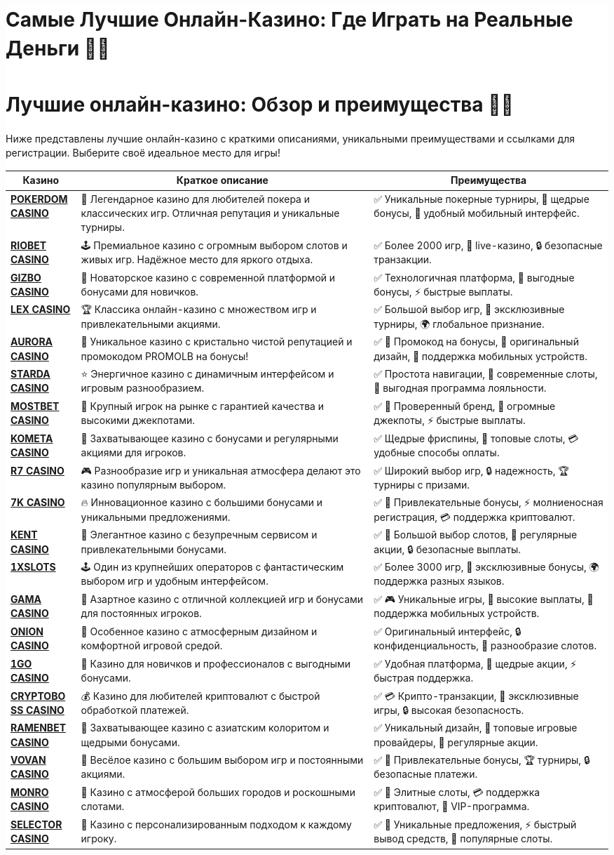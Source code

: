 # Самые Лучшие Онлайн-Казино: Где Играть на Реальные Деньги 🎰💸
# Лучшие онлайн-казино: Обзор и преимущества 🎲💎

Ниже представлены лучшие онлайн-казино с краткими описаниями, уникальными преимуществами и ссылками для регистрации. Выберите своё идеальное место для игры!

| Казино          | Краткое описание                                                                                           | Преимущества                                                                                   |
|------------------|-----------------------------------------------------------------------------------------------------------|-----------------------------------------------------------------------------------------------|
| [**POKERDOM CASINO**](https://brandplay.link/Bxg7SC7H) | 🌟 Легендарное казино для любителей покера и классических игр. Отличная репутация и уникальные турниры. | ✅ Уникальные покерные турниры, 🎁 щедрые бонусы, 📱 удобный мобильный интерфейс.             |
| [**RIOBET CASINO**](https://brandplay.link/dtx89f2L)   | 🕹️ Премиальное казино с огромным выбором слотов и живых игр. Надёжное место для яркого отдыха.  | ✅ Более 2000 игр, 🎰 live-казино, 🔒 безопасные транзакции.                                 |
| [**GIZBO CASINO**](https://gizbo-tea02.com/c8e962e89)  | 🚀 Новаторское казино с современной платформой и бонусами для новичков.                          | ✅ Технологичная платформа, 🤑 выгодные бонусы, ⚡ быстрые выплаты.                          |
| [**LEX CASINO**](https://brandplay.link/2HFTmBc8)      | 🏆 Классика онлайн-казино с множеством игр и привлекательными акциями.                          | ✅ Большой выбор игр, 💎 эксклюзивные турниры, 🌍 глобальное признание.                      |
| [**AURORA CASINO**](https://10trafic-stat2.com/click/668546566bcc6313411604c7/6766/15114/subaccount?promocode=PROMOLB) | 🌌 Уникальное казино с кристально чистой репутацией и промокодом PROMOLB на бонусы!            | ✅ 🎁 Промокод на бонусы, 🌟 оригинальный дизайн, 📱 поддержка мобильных устройств.         |
| [**STARDA CASINO**](https://brandplay.link/cpFQbWKn)   | ⭐ Энергичное казино с динамичным интерфейсом и игровым разнообразием.                         | ✅ Простота навигации, 🎰 современные слоты, 💼 выгодная программа лояльности.              |
| [**MOSTBET CASINO**](https://ktbtis024ifqfn0mst.com/beQs) | 🎯 Крупный игрок на рынке с гарантией качества и высокими джекпотами.                           | ✅ 🏅 Проверенный бренд, 💸 огромные джекпоты, ⚡ быстрые выплаты.                           |
| [**KOMETA CASINO**](https://brandplay.link/tLG15CCb)   | 🌠 Захватывающее казино с бонусами и регулярными акциями для игроков.                           | ✅ Щедрые фриспины, 🎰 топовые слоты, 💳 удобные способы оплаты.                            |
| [**R7 CASINO**](https://brandplay.link/zPmNmTWG)       | 🎮 Разнообразие игр и уникальная атмосфера делают это казино популярным выбором.                 | ✅ Широкий выбор игр, 🔒 надежность, 🏆 турниры с призами.                                   |
| [**7K CASINO**](https://brandplay.link/dd46bNgD)       | 🔥 Инновационное казино с большими бонусами и уникальными предложениями.                        | ✅ 🎁 Привлекательные бонусы, ⚡ молниеносная регистрация, 💳 поддержка криптовалют.        |
| [**KENT CASINO**](https://brandplay.link/tj7BwCb4)     | 🏰 Элегантное казино с безупречным сервисом и привлекательными бонусами.                        | ✅ 🎰 Большой выбор слотов, 🌟 регулярные акции, 🔒 безопасные выплаты.                     |
| [**1XSLOTS**](https://brandplay.link/R4xfxqdm)         | 🕹️ Один из крупнейших операторов с фантастическим выбором игр и удобным интерфейсом.            | ✅ Более 3000 игр, 🎁 эксклюзивные бонусы, 🌍 поддержка разных языков.                      |
| [**GAMA CASINO**](https://brandplay.link/zrZpLFTP)     | 🎲 Азартное казино с отличной коллекцией игр и бонусами для постоянных игроков.                 | ✅ 🎮 Уникальные игры, 💸 высокие выплаты, 📱 поддержка мобильных устройств.               |
| [**ONION CASINO**](https://obclk001-2d.top/click?offer_id=986&partner_id=10542&landing_id=1798&utm_medium=affiliate&sub_1=oncasino3) | 🧅 Особенное казино с атмосферным дизайном и комфортной игровой средой.                        | ✅ Оригинальный интерфейс, 🔒 конфиденциальность, 🎰 разнообразие слотов.                   |
| [**1GO CASINO**](https://1go-ircp01.com/ce015f410)     | 🌟 Казино для новичков и профессионалов с выгодными бонусами.                                   | ✅ Удобная платформа, 🎁 щедрые акции, ⚡ быстрая поддержка.                                |
| [**CRYPTOBOSS CASINO**](https://cryptobossc.online/d847bcfa9) | 💰 Казино для любителей криптовалют с быстрой обработкой платежей.                              | ✅ 💳 Крипто-транзакции, 🎲 эксклюзивные игры, 🔒 высокая безопасность.                     |
| [**RAMENBET CASINO**](https://get.saltyram.com/ru/registration?apkpop=0&partner=p24970p3296034p5526) | 🍜 Захватывающее казино с азиатским колоритом и щедрыми бонусами.                               | ✅ Уникальный дизайн, 🎰 топовые игровые провайдеры, 🌟 регулярные акции.                  |
| [**VOVAN CASINO**](https://vovan.site/d098ab058)       | 🎉 Весёлое казино с большим выбором игр и постоянными акциями.                                  | ✅ 🎁 Привлекательные бонусы, 🏆 турниры, 🔒 безопасные платежи.                            |
| [**MONRO CASINO**](https://mnr-ircp01.com/c3ce72a2c)   | 🌆 Казино с атмосферой больших городов и роскошными слотами.                                   | ✅ 🎰 Элитные слоты, 💳 поддержка криптовалют, 🌟 VIP-программа.                            |
| [**SELECTOR CASINO**](https://gosel.fyi/SELVK)         | 🎨 Казино с персонализированным подходом к каждому игроку.                                     | ✅ 💎 Уникальные предложения, ⚡ быстрый вывод средств, 🎰 популярные слоты.                |